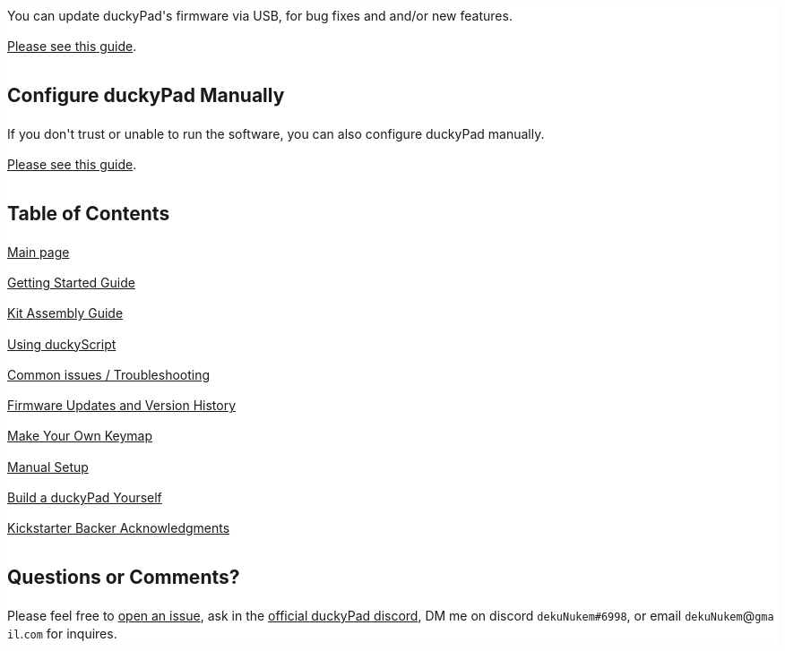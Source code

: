 You can update duckyPad's firmware via USB, for bug fixes and and/or new features. 

[Please see this guide](./firmware_updates_and_version_history.md).

## Configure duckyPad Manually

If you don't trust or unable to run the software, you can also configure duckyPad manually.

[Please see this guide](./manual_setup.md).

## Table of Contents

[Main page](README.md)

[Getting Started Guide](getting_started.md)

[Kit Assembly Guide](kit_assembly_guide.md)

[Using duckyScript](duckyscript_info.md)

[Common issues / Troubleshooting](troubleshooting.md)

[Firmware Updates and Version History](firmware_updates_and_version_history.md)

[Make Your Own Keymap](./keymap_instructions.md)

[Manual Setup](./manual_setup.md)

[Build a duckyPad Yourself](build_it_yourself.md)

[Kickstarter Backer Acknowledgments](kickstarter_backers.md)

## Questions or Comments?

Please feel free to [open an issue](https://github.com/dekuNukem/duckypad/issues), ask in the [official duckyPad discord](https://discord.gg/4sJCBx5), DM me on discord `dekuNukem#6998`, or email `dekuNukem`@`gmail`.`com` for inquires.
